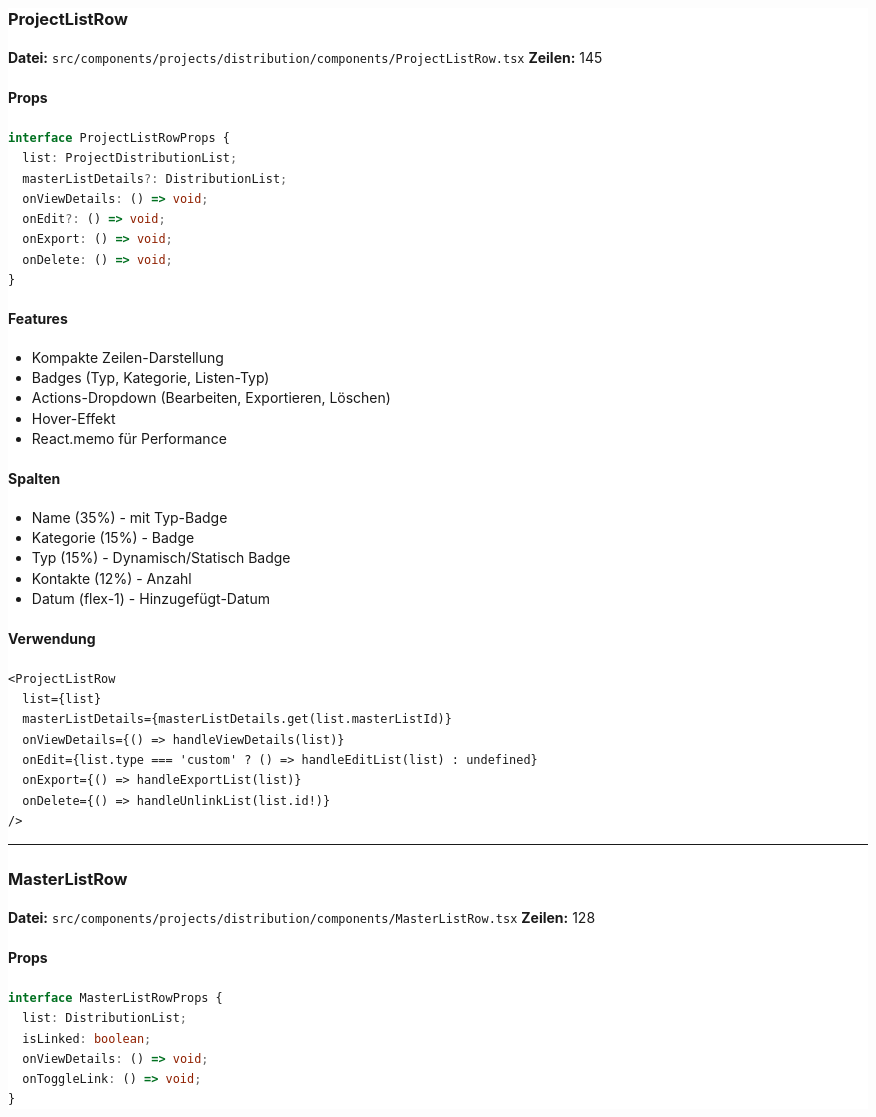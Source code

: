 
### ProjectListRow

**Datei:** `src/components/projects/distribution/components/ProjectListRow.tsx`
**Zeilen:** 145

#### Props
```typescript
interface ProjectListRowProps {
  list: ProjectDistributionList;
  masterListDetails?: DistributionList;
  onViewDetails: () => void;
  onEdit?: () => void;
  onExport: () => void;
  onDelete: () => void;
}
```

#### Features
- Kompakte Zeilen-Darstellung
- Badges (Typ, Kategorie, Listen-Typ)
- Actions-Dropdown (Bearbeiten, Exportieren, Löschen)
- Hover-Effekt
- React.memo für Performance

#### Spalten
- Name (35%) - mit Typ-Badge
- Kategorie (15%) - Badge
- Typ (15%) - Dynamisch/Statisch Badge
- Kontakte (12%) - Anzahl
- Datum (flex-1) - Hinzugefügt-Datum

#### Verwendung
```tsx
<ProjectListRow
  list={list}
  masterListDetails={masterListDetails.get(list.masterListId)}
  onViewDetails={() => handleViewDetails(list)}
  onEdit={list.type === 'custom' ? () => handleEditList(list) : undefined}
  onExport={() => handleExportList(list)}
  onDelete={() => handleUnlinkList(list.id!)}
/>
```

---

### MasterListRow

**Datei:** `src/components/projects/distribution/components/MasterListRow.tsx`
**Zeilen:** 128

#### Props
```typescript
interface MasterListRowProps {
  list: DistributionList;
  isLinked: boolean;
  onViewDetails: () => void;
  onToggleLink: () => void;
}
```
